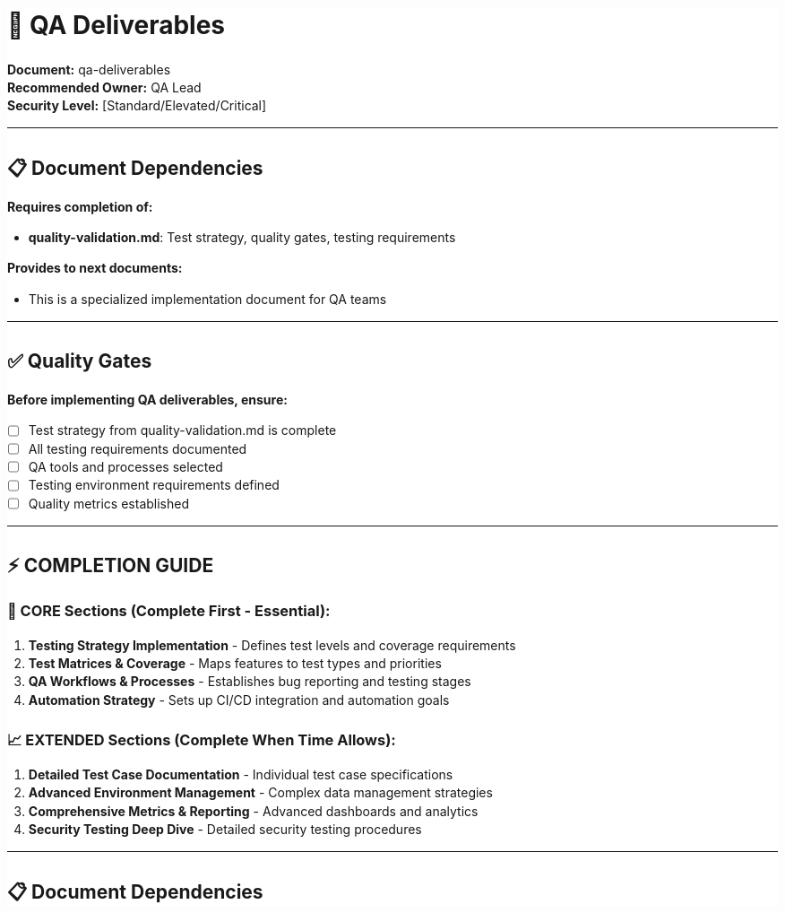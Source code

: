 # 🧪 QA Deliverables

**Document:** qa-deliverables  
**Recommended Owner:** QA Lead  
**Security Level:** [Standard/Elevated/Critical]

---

## 📋 **Document Dependencies**

**Requires completion of:**

- **quality-validation.md**: Test strategy, quality gates, testing requirements

**Provides to next documents:**

- This is a specialized implementation document for QA teams

---

## ✅ **Quality Gates**

**Before implementing QA deliverables, ensure:**

- [ ] Test strategy from quality-validation.md is complete
- [ ] All testing requirements documented
- [ ] QA tools and processes selected
- [ ] Testing environment requirements defined
- [ ] Quality metrics established

---

## ⚡ **COMPLETION GUIDE**

### **🎯 CORE Sections (Complete First - Essential):**

1. **Testing Strategy Implementation** - Defines test levels and coverage requirements
2. **Test Matrices & Coverage** - Maps features to test types and priorities
3. **QA Workflows & Processes** - Establishes bug reporting and testing stages
4. **Automation Strategy** - Sets up CI/CD integration and automation goals

### **📈 EXTENDED Sections (Complete When Time Allows):**

1. **Detailed Test Case Documentation** - Individual test case specifications
2. **Advanced Environment Management** - Complex data management strategies
3. **Comprehensive Metrics & Reporting** - Advanced dashboards and analytics
4. **Security Testing Deep Dive** - Detailed security testing procedures

---

## 📋 **Document Dependencies**
